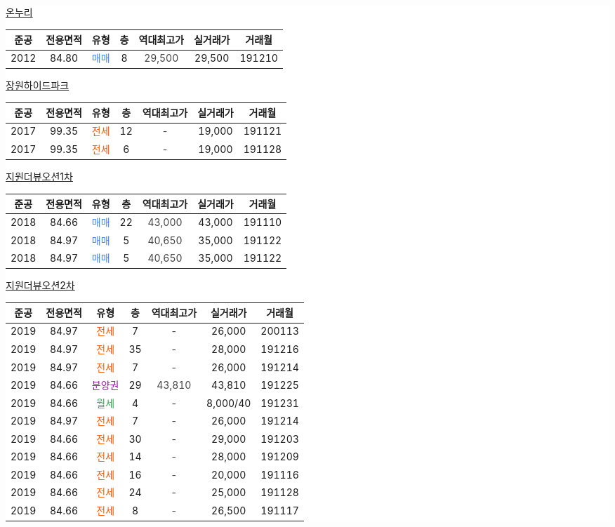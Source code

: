 [온누리](https://search.naver.com/search.naver?query=%EB%B6%80%EC%82%B0%EA%B4%91%EC%97%AD%EC%8B%9C+%EB%8F%99%EA%B5%AC+%EC%B4%88%EB%9F%89%EB%8F%99+%EC%98%A8%EB%88%84%EB%A6%AC)

|준공|전용면적|유형|층|역대최고가|실거래가|거래월|
|:---:|:---:|:---:|:---:|:---:|:---:|:---:|
|2012|84.80|<span style="color:#4285f3">매매</span>|8|<span style="color:#444444">29,500</span>|29,500|191210|

[장원하이드파크](https://search.naver.com/search.naver?query=%EB%B6%80%EC%82%B0%EA%B4%91%EC%97%AD%EC%8B%9C+%EB%8F%99%EA%B5%AC+%EC%B4%88%EB%9F%89%EB%8F%99+%EC%9E%A5%EC%9B%90%ED%95%98%EC%9D%B4%EB%93%9C%ED%8C%8C%ED%81%AC)

|준공|전용면적|유형|층|역대최고가|실거래가|거래월|
|:---:|:---:|:---:|:---:|:---:|:---:|:---:|
|2017|99.35|<span style="color:#ff5a00">전세</span>|12|<span style="color:#444444">-</span>|19,000|191121|
|2017|99.35|<span style="color:#ff5a00">전세</span>|6|<span style="color:#444444">-</span>|19,000|191128|

[지원더뷰오션1차](https://search.naver.com/search.naver?query=%EB%B6%80%EC%82%B0%EA%B4%91%EC%97%AD%EC%8B%9C+%EB%8F%99%EA%B5%AC+%EC%B4%88%EB%9F%89%EB%8F%99+%EC%A7%80%EC%9B%90%EB%8D%94%EB%B7%B0%EC%98%A4%EC%85%981%EC%B0%A8)

|준공|전용면적|유형|층|역대최고가|실거래가|거래월|
|:---:|:---:|:---:|:---:|:---:|:---:|:---:|
|2018|84.66|<span style="color:#4285f3">매매</span>|22|<span style="color:#444444">43,000</span>|43,000|191110|
|2018|84.97|<span style="color:#4285f3">매매</span>|5|<span style="color:#444444">40,650</span>|35,000|191122|
|2018|84.97|<span style="color:#4285f3">매매</span>|5|<span style="color:#444444">40,650</span>|35,000|191122|

[지원더뷰오션2차](https://search.naver.com/search.naver?query=%EB%B6%80%EC%82%B0%EA%B4%91%EC%97%AD%EC%8B%9C+%EB%8F%99%EA%B5%AC+%EC%B4%88%EB%9F%89%EB%8F%99+%EC%A7%80%EC%9B%90%EB%8D%94%EB%B7%B0%EC%98%A4%EC%85%982%EC%B0%A8)

|준공|전용면적|유형|층|역대최고가|실거래가|거래월|
|:---:|:---:|:---:|:---:|:---:|:---:|:---:|
|2019|84.97|<span style="color:#ff5a00">전세</span>|7|<span style="color:#444444">-</span>|26,000|200113|
|2019|84.97|<span style="color:#ff5a00">전세</span>|35|<span style="color:#444444">-</span>|28,000|191216|
|2019|84.97|<span style="color:#ff5a00">전세</span>|7|<span style="color:#444444">-</span>|26,000|191214|
|2019|84.66|<span style="color:#9C11A5">분양권</span>|29|<span style="color:#444444">43,810</span>|43,810|191225|
|2019|84.66|<span style="color:#34a853">월세</span>|4|<span style="color:#444444">-</span>|8,000/40|191231|
|2019|84.97|<span style="color:#ff5a00">전세</span>|7|<span style="color:#444444">-</span>|26,000|191214|
|2019|84.66|<span style="color:#ff5a00">전세</span>|30|<span style="color:#444444">-</span>|29,000|191203|
|2019|84.66|<span style="color:#ff5a00">전세</span>|14|<span style="color:#444444">-</span>|28,000|191209|
|2019|84.66|<span style="color:#ff5a00">전세</span>|16|<span style="color:#444444">-</span>|20,000|191116|
|2019|84.66|<span style="color:#ff5a00">전세</span>|24|<span style="color:#444444">-</span>|25,000|191128|
|2019|84.66|<span style="color:#ff5a00">전세</span>|8|<span style="color:#444444">-</span>|26,500|191117|
